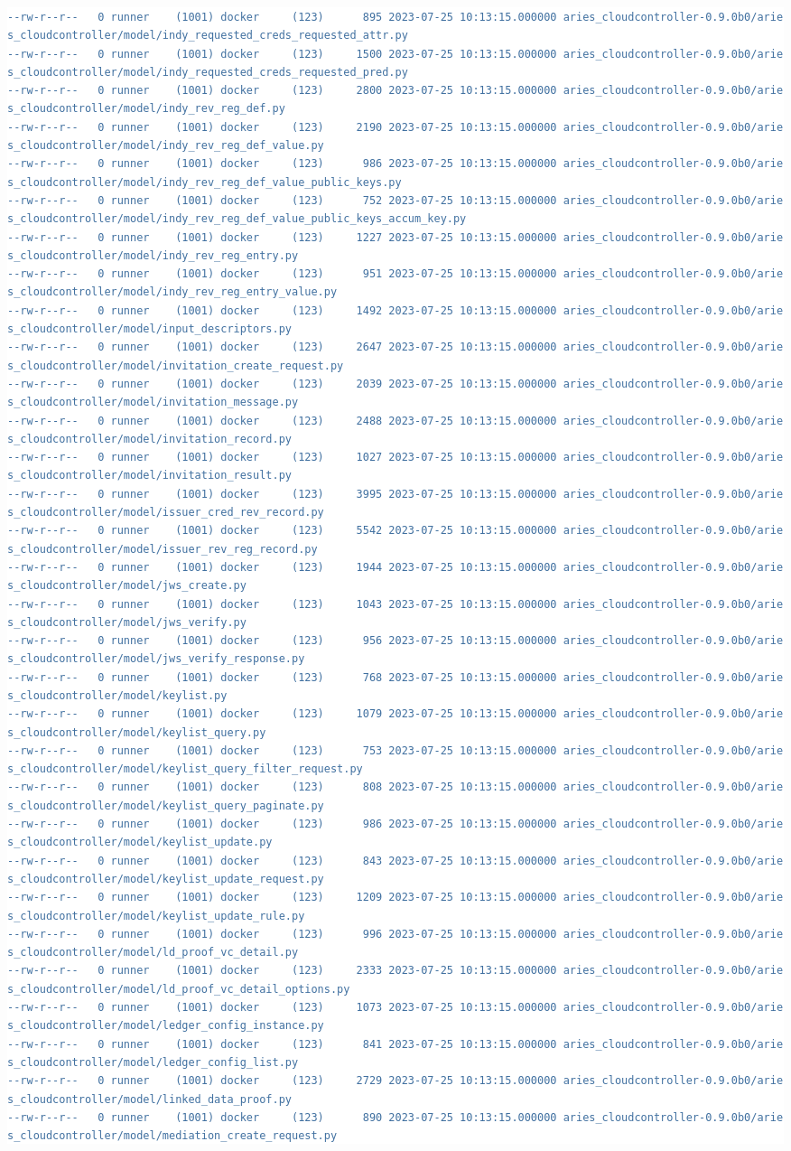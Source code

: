 ```diff
--rw-r--r--   0 runner    (1001) docker     (123)      895 2023-07-25 10:13:15.000000 aries_cloudcontroller-0.9.0b0/aries_cloudcontroller/model/indy_requested_creds_requested_attr.py
--rw-r--r--   0 runner    (1001) docker     (123)     1500 2023-07-25 10:13:15.000000 aries_cloudcontroller-0.9.0b0/aries_cloudcontroller/model/indy_requested_creds_requested_pred.py
--rw-r--r--   0 runner    (1001) docker     (123)     2800 2023-07-25 10:13:15.000000 aries_cloudcontroller-0.9.0b0/aries_cloudcontroller/model/indy_rev_reg_def.py
--rw-r--r--   0 runner    (1001) docker     (123)     2190 2023-07-25 10:13:15.000000 aries_cloudcontroller-0.9.0b0/aries_cloudcontroller/model/indy_rev_reg_def_value.py
--rw-r--r--   0 runner    (1001) docker     (123)      986 2023-07-25 10:13:15.000000 aries_cloudcontroller-0.9.0b0/aries_cloudcontroller/model/indy_rev_reg_def_value_public_keys.py
--rw-r--r--   0 runner    (1001) docker     (123)      752 2023-07-25 10:13:15.000000 aries_cloudcontroller-0.9.0b0/aries_cloudcontroller/model/indy_rev_reg_def_value_public_keys_accum_key.py
--rw-r--r--   0 runner    (1001) docker     (123)     1227 2023-07-25 10:13:15.000000 aries_cloudcontroller-0.9.0b0/aries_cloudcontroller/model/indy_rev_reg_entry.py
--rw-r--r--   0 runner    (1001) docker     (123)      951 2023-07-25 10:13:15.000000 aries_cloudcontroller-0.9.0b0/aries_cloudcontroller/model/indy_rev_reg_entry_value.py
--rw-r--r--   0 runner    (1001) docker     (123)     1492 2023-07-25 10:13:15.000000 aries_cloudcontroller-0.9.0b0/aries_cloudcontroller/model/input_descriptors.py
--rw-r--r--   0 runner    (1001) docker     (123)     2647 2023-07-25 10:13:15.000000 aries_cloudcontroller-0.9.0b0/aries_cloudcontroller/model/invitation_create_request.py
--rw-r--r--   0 runner    (1001) docker     (123)     2039 2023-07-25 10:13:15.000000 aries_cloudcontroller-0.9.0b0/aries_cloudcontroller/model/invitation_message.py
--rw-r--r--   0 runner    (1001) docker     (123)     2488 2023-07-25 10:13:15.000000 aries_cloudcontroller-0.9.0b0/aries_cloudcontroller/model/invitation_record.py
--rw-r--r--   0 runner    (1001) docker     (123)     1027 2023-07-25 10:13:15.000000 aries_cloudcontroller-0.9.0b0/aries_cloudcontroller/model/invitation_result.py
--rw-r--r--   0 runner    (1001) docker     (123)     3995 2023-07-25 10:13:15.000000 aries_cloudcontroller-0.9.0b0/aries_cloudcontroller/model/issuer_cred_rev_record.py
--rw-r--r--   0 runner    (1001) docker     (123)     5542 2023-07-25 10:13:15.000000 aries_cloudcontroller-0.9.0b0/aries_cloudcontroller/model/issuer_rev_reg_record.py
--rw-r--r--   0 runner    (1001) docker     (123)     1944 2023-07-25 10:13:15.000000 aries_cloudcontroller-0.9.0b0/aries_cloudcontroller/model/jws_create.py
--rw-r--r--   0 runner    (1001) docker     (123)     1043 2023-07-25 10:13:15.000000 aries_cloudcontroller-0.9.0b0/aries_cloudcontroller/model/jws_verify.py
--rw-r--r--   0 runner    (1001) docker     (123)      956 2023-07-25 10:13:15.000000 aries_cloudcontroller-0.9.0b0/aries_cloudcontroller/model/jws_verify_response.py
--rw-r--r--   0 runner    (1001) docker     (123)      768 2023-07-25 10:13:15.000000 aries_cloudcontroller-0.9.0b0/aries_cloudcontroller/model/keylist.py
--rw-r--r--   0 runner    (1001) docker     (123)     1079 2023-07-25 10:13:15.000000 aries_cloudcontroller-0.9.0b0/aries_cloudcontroller/model/keylist_query.py
--rw-r--r--   0 runner    (1001) docker     (123)      753 2023-07-25 10:13:15.000000 aries_cloudcontroller-0.9.0b0/aries_cloudcontroller/model/keylist_query_filter_request.py
--rw-r--r--   0 runner    (1001) docker     (123)      808 2023-07-25 10:13:15.000000 aries_cloudcontroller-0.9.0b0/aries_cloudcontroller/model/keylist_query_paginate.py
--rw-r--r--   0 runner    (1001) docker     (123)      986 2023-07-25 10:13:15.000000 aries_cloudcontroller-0.9.0b0/aries_cloudcontroller/model/keylist_update.py
--rw-r--r--   0 runner    (1001) docker     (123)      843 2023-07-25 10:13:15.000000 aries_cloudcontroller-0.9.0b0/aries_cloudcontroller/model/keylist_update_request.py
--rw-r--r--   0 runner    (1001) docker     (123)     1209 2023-07-25 10:13:15.000000 aries_cloudcontroller-0.9.0b0/aries_cloudcontroller/model/keylist_update_rule.py
--rw-r--r--   0 runner    (1001) docker     (123)      996 2023-07-25 10:13:15.000000 aries_cloudcontroller-0.9.0b0/aries_cloudcontroller/model/ld_proof_vc_detail.py
--rw-r--r--   0 runner    (1001) docker     (123)     2333 2023-07-25 10:13:15.000000 aries_cloudcontroller-0.9.0b0/aries_cloudcontroller/model/ld_proof_vc_detail_options.py
--rw-r--r--   0 runner    (1001) docker     (123)     1073 2023-07-25 10:13:15.000000 aries_cloudcontroller-0.9.0b0/aries_cloudcontroller/model/ledger_config_instance.py
--rw-r--r--   0 runner    (1001) docker     (123)      841 2023-07-25 10:13:15.000000 aries_cloudcontroller-0.9.0b0/aries_cloudcontroller/model/ledger_config_list.py
--rw-r--r--   0 runner    (1001) docker     (123)     2729 2023-07-25 10:13:15.000000 aries_cloudcontroller-0.9.0b0/aries_cloudcontroller/model/linked_data_proof.py
--rw-r--r--   0 runner    (1001) docker     (123)      890 2023-07-25 10:13:15.000000 aries_cloudcontroller-0.9.0b0/aries_cloudcontroller/model/mediation_create_request.py
```